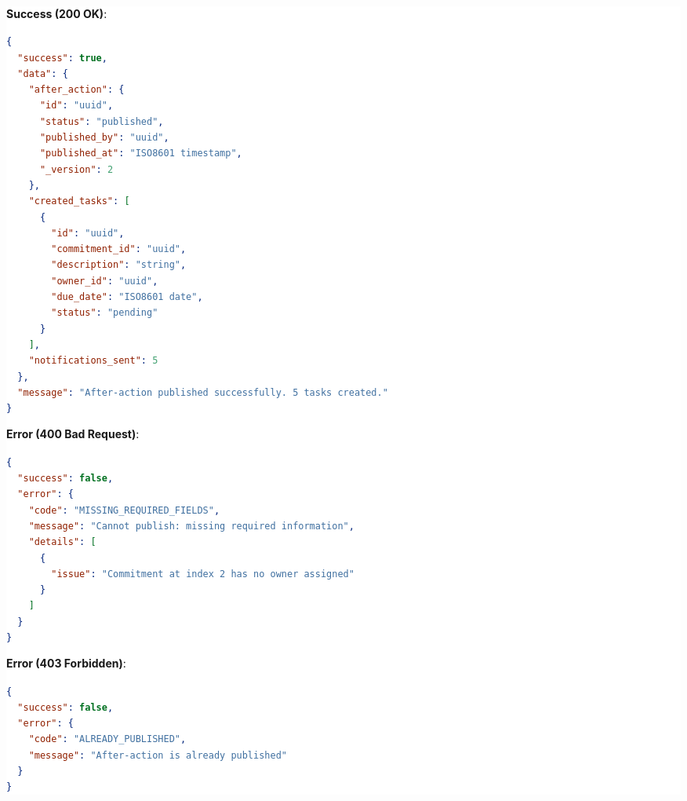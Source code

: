 **Success (200 OK)**:
```json
{
  "success": true,
  "data": {
    "after_action": {
      "id": "uuid",
      "status": "published",
      "published_by": "uuid",
      "published_at": "ISO8601 timestamp",
      "_version": 2
    },
    "created_tasks": [
      {
        "id": "uuid",
        "commitment_id": "uuid",
        "description": "string",
        "owner_id": "uuid",
        "due_date": "ISO8601 date",
        "status": "pending"
      }
    ],
    "notifications_sent": 5
  },
  "message": "After-action published successfully. 5 tasks created."
}
```

**Error (400 Bad Request)**:
```json
{
  "success": false,
  "error": {
    "code": "MISSING_REQUIRED_FIELDS",
    "message": "Cannot publish: missing required information",
    "details": [
      {
        "issue": "Commitment at index 2 has no owner assigned"
      }
    ]
  }
}
```

**Error (403 Forbidden)**:
```json
{
  "success": false,
  "error": {
    "code": "ALREADY_PUBLISHED",
    "message": "After-action is already published"
  }
}
```
